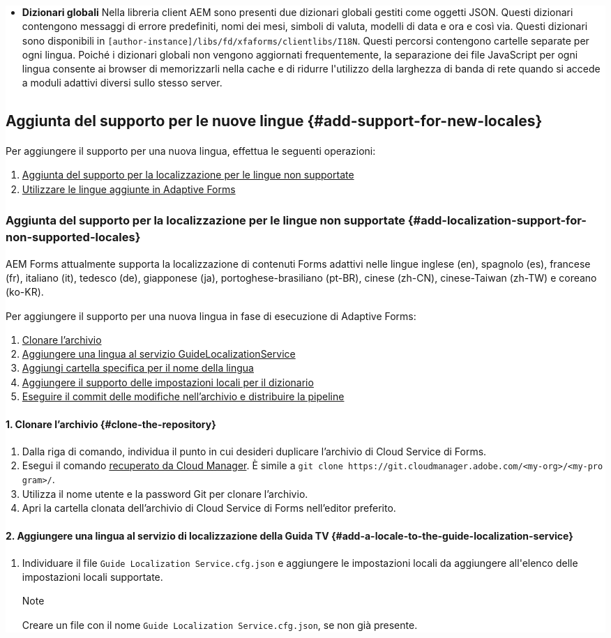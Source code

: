 * **Dizionari globali** Nella libreria client AEM sono presenti due dizionari globali gestiti come oggetti JSON. Questi dizionari contengono messaggi di errore predefiniti, nomi dei mesi, simboli di valuta, modelli di data e ora e così via. Questi dizionari sono disponibili in `[author-instance]/libs/fd/xfaforms/clientlibs/I18N`. Questi percorsi contengono cartelle separate per ogni lingua. Poiché i dizionari globali non vengono aggiornati frequentemente, la separazione dei file JavaScript per ogni lingua consente ai browser di memorizzarli nella cache e di ridurre l&#39;utilizzo della larghezza di banda di rete quando si accede a moduli adattivi diversi sullo stesso server.

## Aggiunta del supporto per le nuove lingue {#add-support-for-new-locales}

Per aggiungere il supporto per una nuova lingua, effettua le seguenti operazioni:

1. [Aggiunta del supporto per la localizzazione per le lingue non supportate](#add-localization-support-for-non-supported-locales)
1. [Utilizzare le lingue aggiunte in Adaptive Forms](#use-added-locale-in-af)

### Aggiunta del supporto per la localizzazione per le lingue non supportate {#add-localization-support-for-non-supported-locales}

AEM Forms attualmente supporta la localizzazione di contenuti Forms adattivi nelle lingue inglese (en), spagnolo (es), francese (fr), italiano (it), tedesco (de), giapponese (ja), portoghese-brasiliano (pt-BR), cinese (zh-CN), cinese-Taiwan (zh-TW) e coreano (ko-KR).

Per aggiungere il supporto per una nuova lingua in fase di esecuzione di Adaptive Forms:

1. [Clonare l’archivio](#clone-the-repository)
1. [Aggiungere una lingua al servizio GuideLocalizationService](#add-a-locale-to-the-guide-localization-service)
1. [Aggiungi cartella specifica per il nome della lingua](#add-locale-name-specific-folder)
1. [Aggiungere il supporto delle impostazioni locali per il dizionario](#add-locale-support-for-the-dictionary)
1. [Eseguire il commit delle modifiche nell’archivio e distribuire la pipeline](#commit-changes-in-repo-deploy-pipeline)

#### 1. Clonare l’archivio {#clone-the-repository}

1. Dalla riga di comando, individua il punto in cui desideri duplicare l’archivio di Cloud Service di Forms.
1. Esegui il comando [recuperato da Cloud Manager](https://experienceleague.adobe.com/docs/experience-manager-cloud-service/content/onboarding/journey/developers.html#accessing-git). È simile a `git clone https://git.cloudmanager.adobe.com/<my-org>/<my-program>/`.
1. Utilizza il nome utente e la password Git per clonare l’archivio.
1. Apri la cartella clonata dell’archivio di Cloud Service di Forms nell’editor preferito.

#### 2. Aggiungere una lingua al servizio di localizzazione della Guida TV {#add-a-locale-to-the-guide-localization-service}

1. Individuare il file `Guide Localization Service.cfg.json` e aggiungere le impostazioni locali da aggiungere all&#39;elenco delle impostazioni locali supportate.

   >[!NOTE]
   >
   > Creare un file con il nome `Guide Localization Service.cfg.json`, se non già presente.
